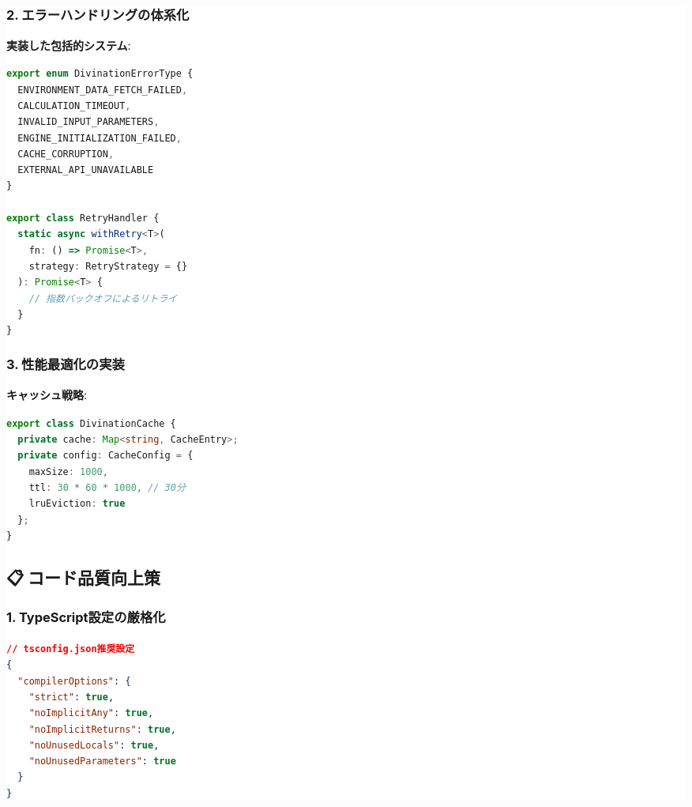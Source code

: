 ### 2. エラーハンドリングの体系化

**実装した包括的システム**:
```typescript
export enum DivinationErrorType {
  ENVIRONMENT_DATA_FETCH_FAILED,
  CALCULATION_TIMEOUT,
  INVALID_INPUT_PARAMETERS,
  ENGINE_INITIALIZATION_FAILED,
  CACHE_CORRUPTION,
  EXTERNAL_API_UNAVAILABLE
}

export class RetryHandler {
  static async withRetry<T>(
    fn: () => Promise<T>,
    strategy: RetryStrategy = {}
  ): Promise<T> {
    // 指数バックオフによるリトライ
  }
}
```

### 3. 性能最適化の実装

**キャッシュ戦略**:
```typescript
export class DivinationCache {
  private cache: Map<string, CacheEntry>;
  private config: CacheConfig = {
    maxSize: 1000,
    ttl: 30 * 60 * 1000, // 30分
    lruEviction: true
  };
}
```

## 📋 コード品質向上策

### 1. TypeScript設定の厳格化

```json
// tsconfig.json推奨設定
{
  "compilerOptions": {
    "strict": true,
    "noImplicitAny": true,
    "noImplicitReturns": true,
    "noUnusedLocals": true,
    "noUnusedParameters": true
  }
}
```

